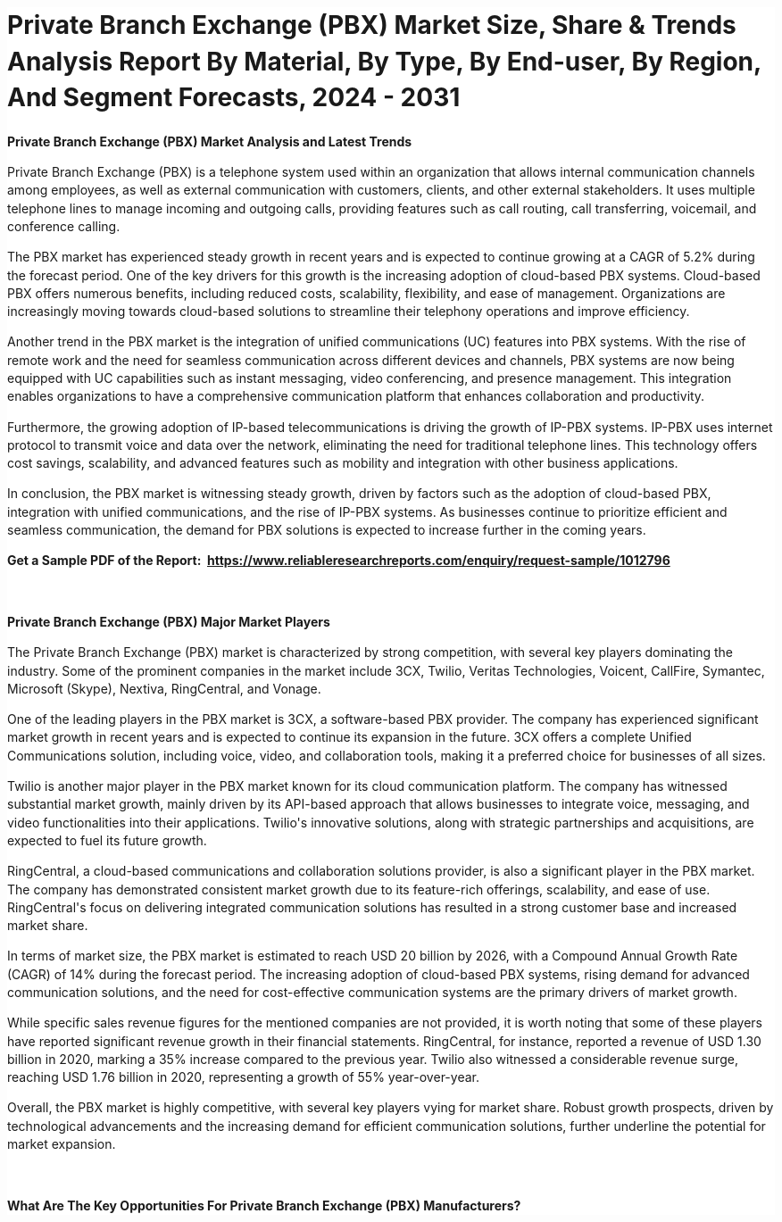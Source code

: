 <p><h1>Private Branch Exchange (PBX) Market Size, Share & Trends Analysis Report By Material, By Type, By End-user, By Region, And Segment Forecasts, 2024 - 2031</h1></p><p><strong>Private Branch Exchange (PBX) Market Analysis and Latest Trends</strong></p>
<p><p>Private Branch Exchange (PBX) is a telephone system used within an organization that allows internal communication channels among employees, as well as external communication with customers, clients, and other external stakeholders. It uses multiple telephone lines to manage incoming and outgoing calls, providing features such as call routing, call transferring, voicemail, and conference calling.</p><p>The PBX market has experienced steady growth in recent years and is expected to continue growing at a CAGR of 5.2% during the forecast period. One of the key drivers for this growth is the increasing adoption of cloud-based PBX systems. Cloud-based PBX offers numerous benefits, including reduced costs, scalability, flexibility, and ease of management. Organizations are increasingly moving towards cloud-based solutions to streamline their telephony operations and improve efficiency.</p><p>Another trend in the PBX market is the integration of unified communications (UC) features into PBX systems. With the rise of remote work and the need for seamless communication across different devices and channels, PBX systems are now being equipped with UC capabilities such as instant messaging, video conferencing, and presence management. This integration enables organizations to have a comprehensive communication platform that enhances collaboration and productivity.</p><p>Furthermore, the growing adoption of IP-based telecommunications is driving the growth of IP-PBX systems. IP-PBX uses internet protocol to transmit voice and data over the network, eliminating the need for traditional telephone lines. This technology offers cost savings, scalability, and advanced features such as mobility and integration with other business applications.</p><p>In conclusion, the PBX market is witnessing steady growth, driven by factors such as the adoption of cloud-based PBX, integration with unified communications, and the rise of IP-PBX systems. As businesses continue to prioritize efficient and seamless communication, the demand for PBX solutions is expected to increase further in the coming years.</p></p>
<p><strong>Get a Sample PDF of the Report:&nbsp; <a href="https://www.reliableresearchreports.com/enquiry/request-sample/1012796">https://www.reliableresearchreports.com/enquiry/request-sample/1012796</a></strong></p>
<p>&nbsp;</p>
<p><strong>Private Branch Exchange (PBX) Major Market Players</strong></p>
<p><p>The Private Branch Exchange (PBX) market is characterized by strong competition, with several key players dominating the industry. Some of the prominent companies in the market include 3CX, Twilio, Veritas Technologies, Voicent, CallFire, Symantec, Microsoft (Skype), Nextiva, RingCentral, and Vonage.</p><p>One of the leading players in the PBX market is 3CX, a software-based PBX provider. The company has experienced significant market growth in recent years and is expected to continue its expansion in the future. 3CX offers a complete Unified Communications solution, including voice, video, and collaboration tools, making it a preferred choice for businesses of all sizes.</p><p>Twilio is another major player in the PBX market known for its cloud communication platform. The company has witnessed substantial market growth, mainly driven by its API-based approach that allows businesses to integrate voice, messaging, and video functionalities into their applications. Twilio's innovative solutions, along with strategic partnerships and acquisitions, are expected to fuel its future growth.</p><p>RingCentral, a cloud-based communications and collaboration solutions provider, is also a significant player in the PBX market. The company has demonstrated consistent market growth due to its feature-rich offerings, scalability, and ease of use. RingCentral's focus on delivering integrated communication solutions has resulted in a strong customer base and increased market share.</p><p>In terms of market size, the PBX market is estimated to reach USD 20 billion by 2026, with a Compound Annual Growth Rate (CAGR) of 14% during the forecast period. The increasing adoption of cloud-based PBX systems, rising demand for advanced communication solutions, and the need for cost-effective communication systems are the primary drivers of market growth.</p><p>While specific sales revenue figures for the mentioned companies are not provided, it is worth noting that some of these players have reported significant revenue growth in their financial statements. RingCentral, for instance, reported a revenue of USD 1.30 billion in 2020, marking a 35% increase compared to the previous year. Twilio also witnessed a considerable revenue surge, reaching USD 1.76 billion in 2020, representing a growth of 55% year-over-year.</p><p>Overall, the PBX market is highly competitive, with several key players vying for market share. Robust growth prospects, driven by technological advancements and the increasing demand for efficient communication solutions, further underline the potential for market expansion.</p></p>
<p>&nbsp;</p>
<p><strong>What Are The Key Opportunities For Private Branch Exchange (PBX) Manufacturers?</strong></p>